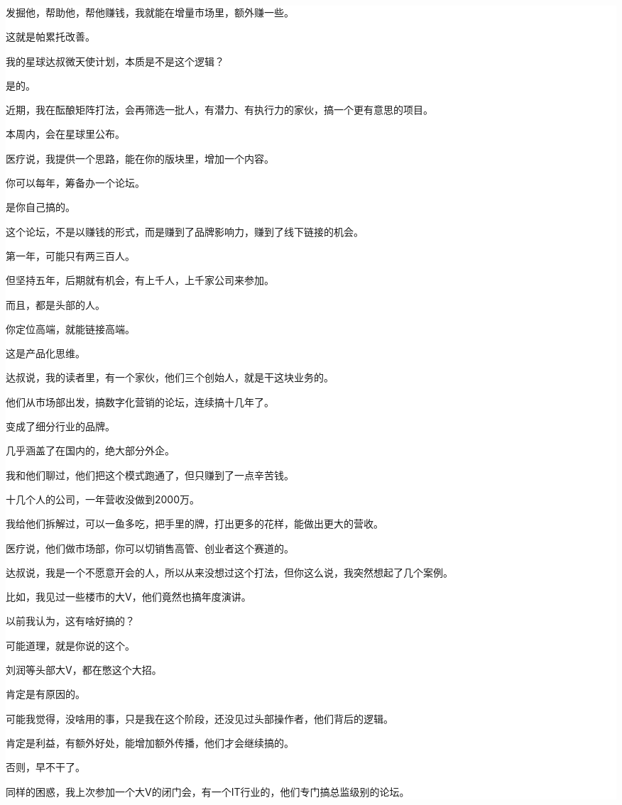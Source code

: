 发掘他，帮助他，帮他赚钱，我就能在增量市场里，额外赚一些。

这就是帕累托改善。

我的星球达叔微天使计划，本质是不是这个逻辑？  

是的。

近期，我在酝酿矩阵打法，会再筛选一批人，有潜力、有执行力的家伙，搞一个更有意思的项目。

本周内，会在星球里公布。  

医疗说，我提供一个思路，能在你的版块里，增加一个内容。  

你可以每年，筹备办一个论坛。

是你自己搞的。  

这个论坛，不是以赚钱的形式，而是赚到了品牌影响力，赚到了线下链接的机会。  

第一年，可能只有两三百人。  

但坚持五年，后期就有机会，有上千人，上千家公司来参加。

而且，都是头部的人。  

你定位高端，就能链接高端。

这是产品化思维。  

达叔说，我的读者里，有一个家伙，他们三个创始人，就是干这块业务的。

他们从市场部出发，搞数字化营销的论坛，连续搞十几年了。  

变成了细分行业的品牌。  

几乎涵盖了在国内的，绝大部分外企。  

我和他们聊过，他们把这个模式跑通了，但只赚到了一点辛苦钱。  

十几个人的公司，一年营收没做到2000万。

我给他们拆解过，可以一鱼多吃，把手里的牌，打出更多的花样，能做出更大的营收。  

医疗说，他们做市场部，你可以切销售高管、创业者这个赛道的。  

达叔说，我是一个不愿意开会的人，所以从来没想过这个打法，但你这么说，我突然想起了几个案例。  

比如，我见过一些楼市的大V，他们竟然也搞年度演讲。

以前我认为，这有啥好搞的？  

可能道理，就是你说的这个。  

刘润等头部大V，都在憋这个大招。  

肯定是有原因的。

可能我觉得，没啥用的事，只是我在这个阶段，还没见过头部操作者，他们背后的逻辑。  

肯定是利益，有额外好处，能增加额外传播，他们才会继续搞的。

否则，早不干了。

同样的困惑，我上次参加一个大V的闭门会，有一个IT行业的，他们专门搞总监级别的论坛。  

